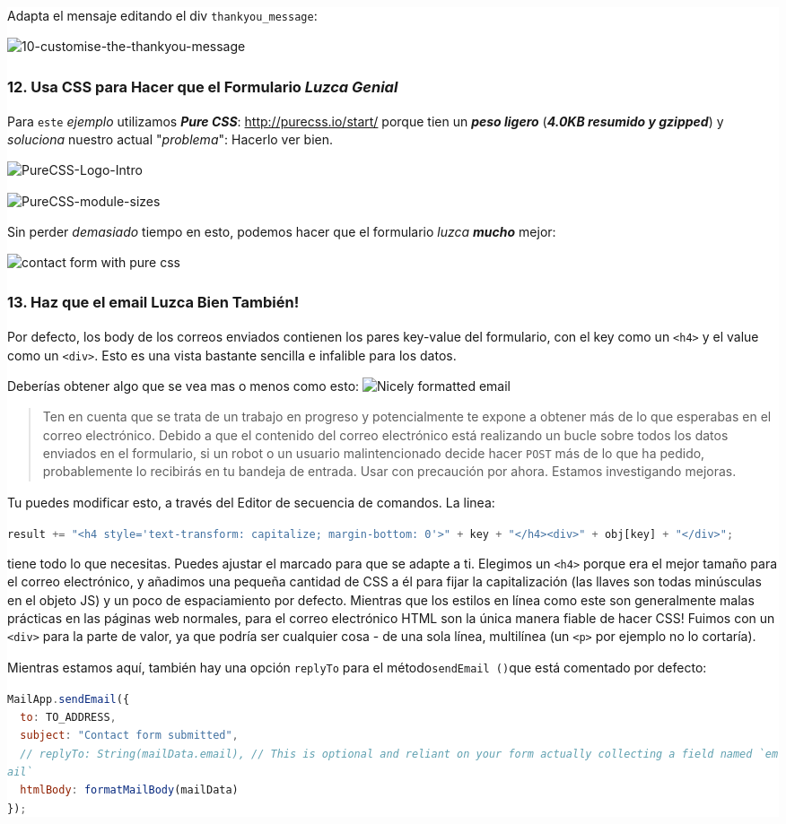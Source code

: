 Adapta el mensaje editando el div `thankyou_message`:

![10-customise-the-thankyou-message](https://cloud.githubusercontent.com/assets/194400/10561213/9e6d3342-7518-11e5-9860-43a268102de2.png)


### 12. Usa CSS para Hacer que el Formulario *Luzca Genial*

Para `este` *ejemplo* utilizamos ***Pure CSS***: http://purecss.io/start/
porque tien un ***peso ligero*** (***4.0KB resumido y gzipped***)
y *soluciona* nuestro actual "*problema*": Hacerlo ver bien.

![PureCSS-Logo-Intro](https://github-cloud.s3.amazonaws.com/assets/194400/10565838/72d6d52a-75d2-11e5-9b92-ca02b1124920.png)

![PureCSS-module-sizes](https://github-cloud.s3.amazonaws.com/assets/194400/10565844/8f4885a0-75d2-11e5-9490-e3fc42c32616.png)

Sin perder *demasiado* tiempo en esto, podemos hacer que el formulario *luzca*
***mucho*** mejor:

![contact form with pure css](https://github-cloud.s3.amazonaws.com/assets/194400/10566392/f38bc454-75dd-11e5-85dd-6819494a98f2.png)

### 13. Haz que el email Luzca Bien También!

Por defecto, los body de los correos enviados contienen los pares key-value del formulario, con el key como un `<h4>` y el value como un
`<div>`. Esto es una vista bastante sencilla e infalible para los datos.

Deberías obtener algo que se vea mas o menos como esto:
![Nicely formatted email](https://cloud.githubusercontent.com/assets/5610747/22168070/335ad734-df62-11e6-9523-6e193e94151f.png)

> Ten en cuenta que se trata de un trabajo en progreso y potencialmente te expone a obtener más de lo que esperabas en el correo electrónico. Debido a que el contenido del correo electrónico está realizando un bucle sobre todos los datos enviados en el formulario, si un robot o un usuario malintencionado decide hacer `POST` más de lo que ha pedido, probablemente lo recibirás en tu bandeja de entrada. Usar con precaución por ahora. Estamos investigando mejoras.

Tu puedes modificar esto, a través del Editor de secuencia de comandos. La linea:

```javascript
result += "<h4 style='text-transform: capitalize; margin-bottom: 0'>" + key + "</h4><div>" + obj[key] + "</div>";
```

tiene todo lo que necesitas. Puedes ajustar el marcado para que se adapte a ti. Elegimos un `<h4>` porque era el mejor tamaño para el correo electrónico, y añadimos una pequeña cantidad de CSS a él para fijar la capitalización (las llaves son todas minúsculas en el objeto JS) y un poco de espaciamiento por defecto. Mientras que los estilos en línea como este son generalmente malas prácticas en las páginas web normales, para el correo electrónico HTML son la única manera fiable de hacer CSS!
Fuimos con un `<div>` para la parte de valor, ya que podría ser cualquier cosa - de una sola línea, multilínea (un `<p>` por ejemplo no lo cortaría).

Mientras estamos aquí, también hay una opción `replyTo` para el método` sendEmail () `que está comentado por defecto:

```javascript
MailApp.sendEmail({
  to: TO_ADDRESS,
  subject: "Contact form submitted",
  // replyTo: String(mailData.email), // This is optional and reliant on your form actually collecting a field named `email`
  htmlBody: formatMailBody(mailData)
});
```
